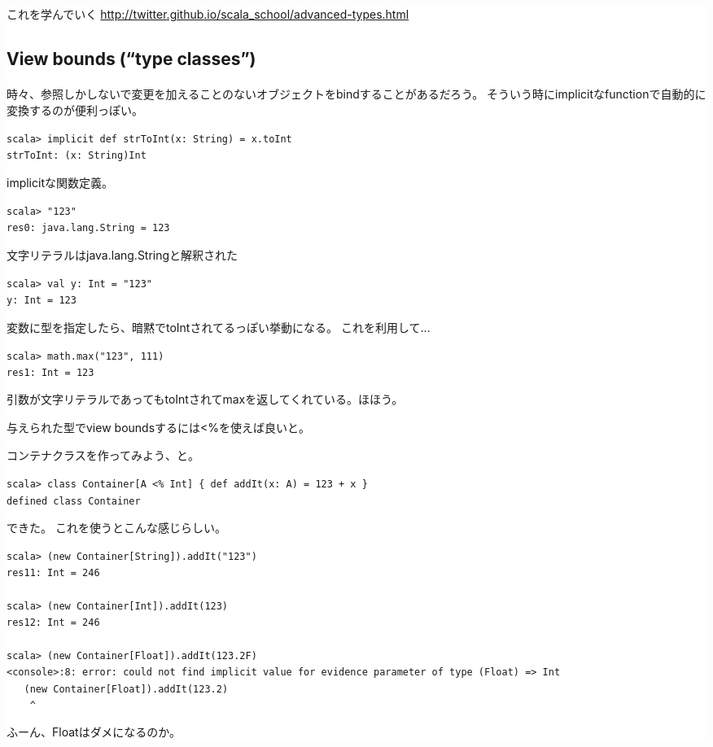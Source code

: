
これを学んでいく
http://twitter.github.io/scala_school/advanced-types.html


## View bounds (“type classes”)

時々、参照しかしないで変更を加えることのないオブジェクトをbindすることがあるだろう。
そういう時にimplicitなfunctionで自動的に変換するのが便利っぽい。

    scala> implicit def strToInt(x: String) = x.toInt
    strToInt: (x: String)Int
    
implicitな関数定義。



    scala> "123"
    res0: java.lang.String = 123
    
文字リテラルはjava.lang.Stringと解釈された
    

    scala> val y: Int = "123"
    y: Int = 123
    
変数に型を指定したら、暗黙でtoIntされてるっぽい挙動になる。
これを利用して…

    scala> math.max("123", 111)
    res1: Int = 123
    

引数が文字リテラルであってもtoIntされてmaxを返してくれている。ほほう。


与えられた型でview boundsするには<%を使えば良いと。



コンテナクラスを作ってみよう、と。

    scala> class Container[A <% Int] { def addIt(x: A) = 123 + x }
    defined class Container

できた。
これを使うとこんな感じらしい。



    scala> (new Container[String]).addIt("123")
    res11: Int = 246
    
    scala> (new Container[Int]).addIt(123) 
    res12: Int = 246

    scala> (new Container[Float]).addIt(123.2F)
    <console>:8: error: could not find implicit value for evidence parameter of type (Float) => Int
       (new Container[Float]).addIt(123.2)
        ^

ふーん、Floatはダメになるのか。
